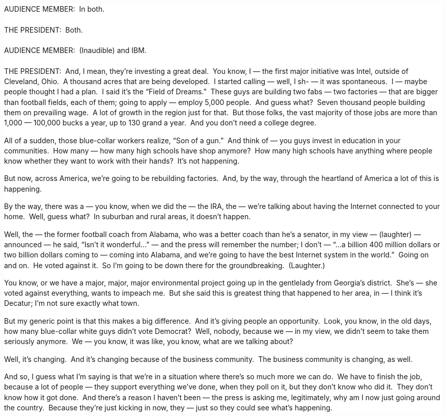 AUDIENCE MEMBER:  In both.  
   
THE PRESIDENT:  Both.  
   
AUDIENCE MEMBER:  (Inaudible) and IBM.  
   
THE PRESIDENT:  And, I mean, they’re investing a great deal.  You know,
I — the first major initiative was Intel, outside of Cleveland, Ohio.  A
thousand acres that are being developed.  I started calling — well, I
sh- — it was spontaneous.  I — maybe people thought I had a plan.  I
said it’s the “Field of Dreams.”  These guys are building two fabs — two
factories — that are bigger than football fields, each of them; going to
apply — employ 5,000 people.  And guess what?  Seven thousand people
building them on prevailing wage.  A lot of growth in the region just
for that.  But those folks, the vast majority of those jobs are more
than 1,000 — 100,000 bucks a year, up to 130 grand a year.  And you
don’t need a college degree. 

All of a sudden, those blue-collar workers realize, “Son of a gun.”  And
think of — you guys invest in education in your communities.  How many —
how many high schools have shop anymore?  How many high schools have
anything where people know whether they want to work with their hands? 
It’s not happening. 

But now, across America, we’re going to be rebuilding factories.  And,
by the way, through the heartland of America a lot of this is
happening. 

By the way, there was a — you know, when we did the — the IRA, the —
we’re talking about having the Internet connected to your home.  Well,
guess what?  In suburban and rural areas, it doesn’t happen. 

Well, the — the former football coach from Alabama, who was a better
coach than he’s a senator, in my view — (laughter) — announced — he
said, “Isn’t it wonderful…” — and the press will remember the number; I
don’t — “…a billion 400 million dollars or two billion dollars coming to
— coming into Alabama, and we’re going to have the best Internet system
in the world.”  Going on and on.  He voted against it.  So I’m going to
be down there for the groundbreaking.  (Laughter.)

You know, or we have a major, major, major environmental project going
up in the gentlelady from Georgia’s district.  She’s — she voted against
everything, wants to impeach me.  But she said this is greatest thing
that happened to her area, in — I think it’s Decatur; I’m not sure
exactly what town. 

But my generic point is that this makes a big difference.  And it’s
giving people an opportunity.  Look, you know, in the old days, how many
blue-collar white guys didn’t vote Democrat?  Well, nobody, because we —
in my view, we didn’t seem to take them seriously anymore.  We — you
know, it was like, you know, what are we talking about? 

Well, it’s changing.  And it’s changing because of the business
community.  The business community is changing, as well. 

And so, I guess what I’m saying is that we’re in a situation where
there’s so much more we can do.  We have to finish the job, because a
lot of people — they support everything we’ve done, when they poll on
it, but they don’t know who did it.  They don’t know how it got done. 
And there’s a reason I haven’t been — the press is asking me,
legitimately, why am I now just going around the country.  Because
they’re just kicking in now, they — just so they could see what’s
happening.
